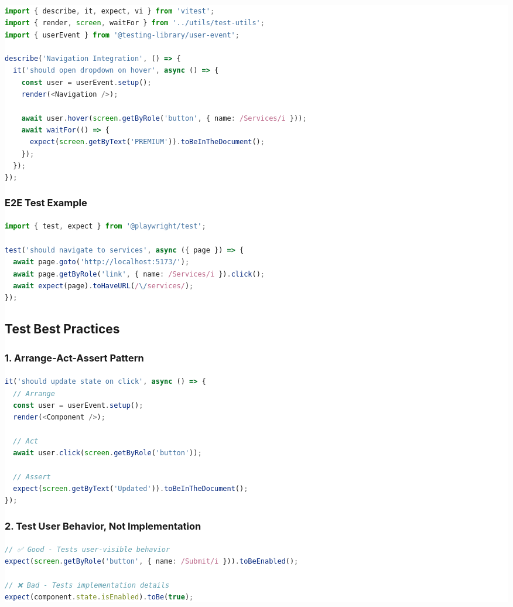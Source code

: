 ```typescript
import { describe, it, expect, vi } from 'vitest';
import { render, screen, waitFor } from '../utils/test-utils';
import { userEvent } from '@testing-library/user-event';

describe('Navigation Integration', () => {
  it('should open dropdown on hover', async () => {
    const user = userEvent.setup();
    render(<Navigation />);

    await user.hover(screen.getByRole('button', { name: /Services/i }));
    await waitFor(() => {
      expect(screen.getByText('PREMIUM')).toBeInTheDocument();
    });
  });
});
```

### E2E Test Example

```typescript
import { test, expect } from '@playwright/test';

test('should navigate to services', async ({ page }) => {
  await page.goto('http://localhost:5173/');
  await page.getByRole('link', { name: /Services/i }).click();
  await expect(page).toHaveURL(/\/services/);
});
```

## Test Best Practices

### 1. Arrange-Act-Assert Pattern
```typescript
it('should update state on click', async () => {
  // Arrange
  const user = userEvent.setup();
  render(<Component />);

  // Act
  await user.click(screen.getByRole('button'));

  // Assert
  expect(screen.getByText('Updated')).toBeInTheDocument();
});
```

### 2. Test User Behavior, Not Implementation
```typescript
// ✅ Good - Tests user-visible behavior
expect(screen.getByRole('button', { name: /Submit/i })).toBeEnabled();

// ❌ Bad - Tests implementation details
expect(component.state.isEnabled).toBe(true);
```
